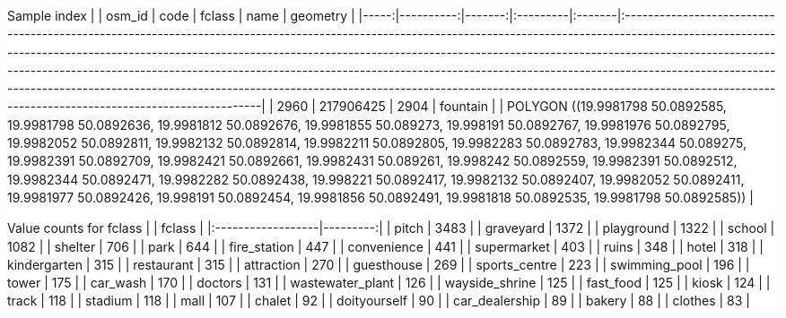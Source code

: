 Sample index 
|      |    osm_id |   code | fclass   | name   | geometry                                                                                                                                                                                                                                                                                                                                                                                                                                                                                                                                                                                                                  |
|-----:|----------:|-------:|:---------|:-------|:--------------------------------------------------------------------------------------------------------------------------------------------------------------------------------------------------------------------------------------------------------------------------------------------------------------------------------------------------------------------------------------------------------------------------------------------------------------------------------------------------------------------------------------------------------------------------------------------------------------------------|
| 2960 | 217906425 |   2904 | fountain |        | POLYGON ((19.9981798 50.0892585, 19.9981798 50.0892636, 19.9981812 50.0892676, 19.9981855 50.089273, 19.998191 50.0892767, 19.9981976 50.0892795, 19.9982052 50.0892811, 19.9982132 50.0892814, 19.9982211 50.0892805, 19.9982283 50.0892783, 19.9982344 50.089275, 19.9982391 50.0892709, 19.9982421 50.0892661, 19.9982431 50.089261, 19.998242 50.0892559, 19.9982391 50.0892512, 19.9982344 50.0892471, 19.9982282 50.0892438, 19.998221 50.0892417, 19.9982132 50.0892407, 19.9982052 50.0892411, 19.9981977 50.0892426, 19.998191 50.0892454, 19.9981856 50.0892491, 19.9981818 50.0892535, 19.9981798 50.0892585)) |

Value counts for fclass
|                   |   fclass |
|:------------------|---------:|
| pitch             |     3483 |
| graveyard         |     1372 |
| playground        |     1322 |
| school            |     1082 |
| shelter           |      706 |
| park              |      644 |
| fire_station      |      447 |
| convenience       |      441 |
| supermarket       |      403 |
| ruins             |      348 |
| hotel             |      318 |
| kindergarten      |      315 |
| restaurant        |      315 |
| attraction        |      270 |
| guesthouse        |      269 |
| sports_centre     |      223 |
| swimming_pool     |      196 |
| tower             |      175 |
| car_wash          |      170 |
| doctors           |      131 |
| wastewater_plant  |      126 |
| wayside_shrine    |      125 |
| fast_food         |      125 |
| kiosk             |      124 |
| track             |      118 |
| stadium           |      118 |
| mall              |      107 |
| chalet            |       92 |
| doityourself      |       90 |
| car_dealership    |       89 |
| bakery            |       88 |
| clothes           |       83 |